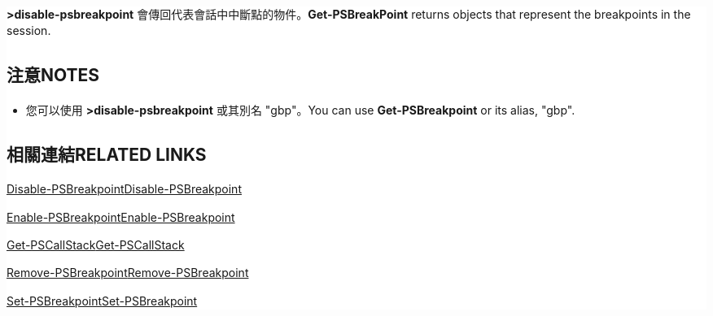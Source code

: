 <span data-ttu-id="d343f-172">**>disable-psbreakpoint** 會傳回代表會話中中斷點的物件。</span><span class="sxs-lookup"><span data-stu-id="d343f-172">**Get-PSBreakPoint** returns objects that represent the breakpoints in the session.</span></span>

## <span data-ttu-id="d343f-173">注意</span><span class="sxs-lookup"><span data-stu-id="d343f-173">NOTES</span></span>

* <span data-ttu-id="d343f-174">您可以使用 **>disable-psbreakpoint** 或其別名 "gbp"。</span><span class="sxs-lookup"><span data-stu-id="d343f-174">You can use **Get-PSBreakpoint** or its alias, "gbp".</span></span>

## <span data-ttu-id="d343f-175">相關連結</span><span class="sxs-lookup"><span data-stu-id="d343f-175">RELATED LINKS</span></span>

[<span data-ttu-id="d343f-176">Disable-PSBreakpoint</span><span class="sxs-lookup"><span data-stu-id="d343f-176">Disable-PSBreakpoint</span></span>](Disable-PSBreakpoint.md)

[<span data-ttu-id="d343f-177">Enable-PSBreakpoint</span><span class="sxs-lookup"><span data-stu-id="d343f-177">Enable-PSBreakpoint</span></span>](Enable-PSBreakpoint.md)

[<span data-ttu-id="d343f-178">Get-PSCallStack</span><span class="sxs-lookup"><span data-stu-id="d343f-178">Get-PSCallStack</span></span>](Get-PSCallStack.md)

[<span data-ttu-id="d343f-179">Remove-PSBreakpoint</span><span class="sxs-lookup"><span data-stu-id="d343f-179">Remove-PSBreakpoint</span></span>](Remove-PSBreakpoint.md)

[<span data-ttu-id="d343f-180">Set-PSBreakpoint</span><span class="sxs-lookup"><span data-stu-id="d343f-180">Set-PSBreakpoint</span></span>](Set-PSBreakpoint.md)
